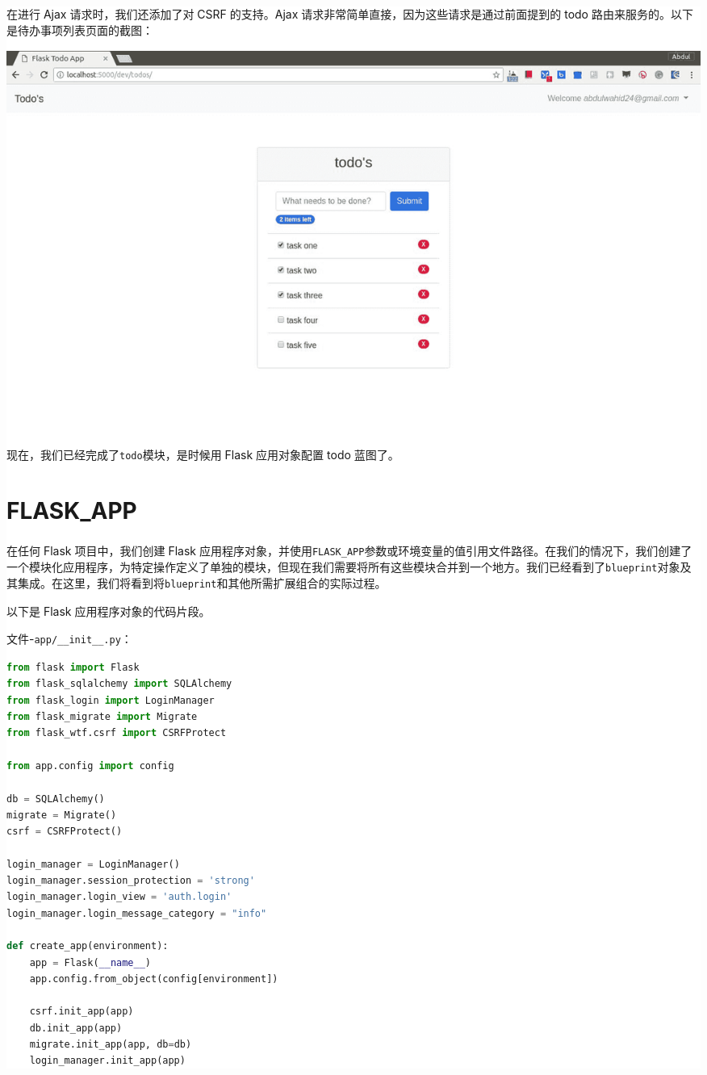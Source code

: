 在进行 Ajax 请求时，我们还添加了对 CSRF 的支持。Ajax 请求非常简单直接，因为这些请求是通过前面提到的 todo 路由来服务的。以下是待办事项列表页面的截图：

![](img/00044.jpeg)

现在，我们已经完成了`todo`模块，是时候用 Flask 应用对象配置 todo 蓝图了。

# FLASK_APP

在任何 Flask 项目中，我们创建 Flask 应用程序对象，并使用`FLASK_APP`参数或环境变量的值引用文件路径。在我们的情况下，我们创建了一个模块化应用程序，为特定操作定义了单独的模块，但现在我们需要将所有这些模块合并到一个地方。我们已经看到了`blueprint`对象及其集成。在这里，我们将看到将`blueprint`和其他所需扩展组合的实际过程。

以下是 Flask 应用程序对象的代码片段。

文件-`app/__init__.py`：

```py
from flask import Flask
from flask_sqlalchemy import SQLAlchemy
from flask_login import LoginManager
from flask_migrate import Migrate
from flask_wtf.csrf import CSRFProtect

from app.config import config

db = SQLAlchemy()
migrate = Migrate()
csrf = CSRFProtect()

login_manager = LoginManager()
login_manager.session_protection = 'strong'
login_manager.login_view = 'auth.login'
login_manager.login_message_category = "info"

def create_app(environment):
    app = Flask(__name__)
    app.config.from_object(config[environment])

    csrf.init_app(app)
    db.init_app(app)
    migrate.init_app(app, db=db)
    login_manager.init_app(app)
```